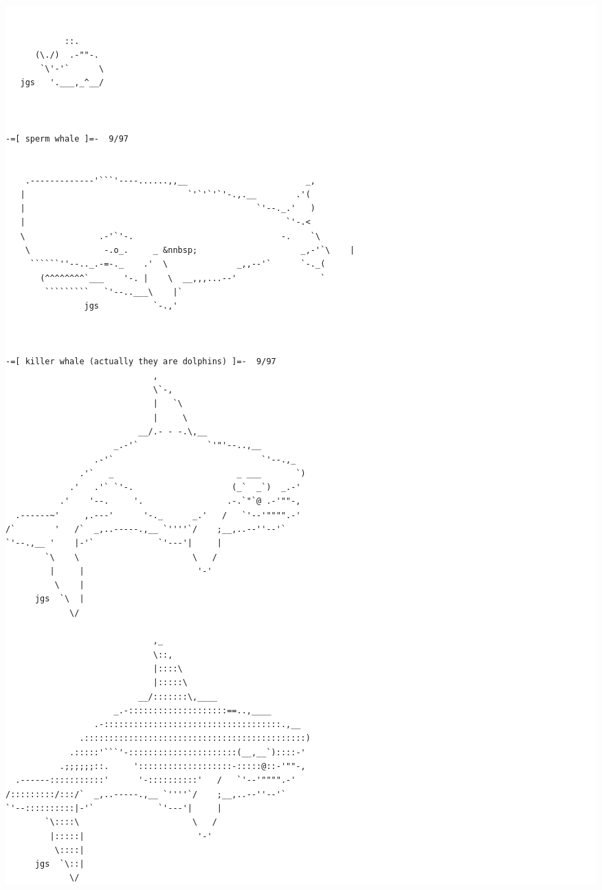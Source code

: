 ```ŧext


            ::.
      (\./)  .-""-.
       `\'-'`      \
   jgs   '.___,_^__/

 

-=[ sperm whale ]=-  9/97
 

    .-------------'```'----......,,__                        _,
   |                                 `'`'`'`'-.,.__        .'(
   |                                               `'--._.'   )
   |                                                     `'-.<
   \               .-'`'-.                              -.    `\
    \               -.o_.     _ &nnbsp;                     _,-'`\    |
     ``````''--.._.-=-._    .'  \              _,,--'`      `-._(
       (^^^^^^^^`___    '-. |    \  __,,,...--'                 `
        `````````   `'--..___\    |`
                jgs           `-.,'
 
 

-=[ killer whale (actually they are dolphins) ]=-  9/97
                              ,
                              \`-,
                              |   `\
                              |     \
                           __/.- - -.\,__
                      _.-'`              `'"'--..,__
                  .-'`                              `'--.,_
               .'`   _                         _ ___       `)
             .'   .'` `'-.                    (_`  _`)  _.-'
           .'    '--.     '.                 .-.`"`@ .-'""-,
  .------~'     ,.---'      '-._      _.'   /   `'--'"""".-'
/`        '   /`  _,..-----.,__ `''''`/    ;__,..--''--'`
`'--.,__ '    |-'`             `'---'|     |
        `\    \                       \   /
         |     |                       '-'
          \    |
      jgs  `\  |
             \/

                              ,_
                              \::,
                              |::::\
                              |:::::\
                           __/:::::::\,____
                      _.-::::::::::::::::::::==..,____
                  .-::::::::::::::::::::::::::::::::::::.,__
               .:::::::::::::::::::::::::::::::::::::::::::::)
             .:::::'```'-::::::::::::::::::::::(__,__`)::::-'
           .;;;;;;::.     ':::::::::::::::::::-:::::@::-'""-,
  .------:::::::::::'      '-::::::::::'   /   `'--'"""".-'
/:::::::::/:::/`  _,..-----.,__ `''''`/    ;__,..--''--'`
`'--::::::::::|-'`             `'---'|     |
        `\::::\                       \   /
         |:::::|                       '-'
          \::::|
      jgs  `\::|
             \/
```